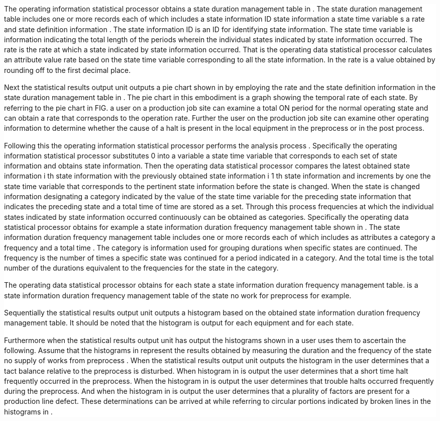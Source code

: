 The operating information statistical processor obtains a state duration management table in . The state duration management table includes one or more records each of which includes a state information ID state information a state time variable s a rate and state definition information . The state information ID is an ID for identifying state information. The state time variable is information indicating the total length of the periods wherein the individual states indicated by state information occurred. The rate is the rate at which a state indicated by state information occurred. That is the operating data statistical processor calculates an attribute value rate based on the state time variable corresponding to all the state information. In the rate is a value obtained by rounding off to the first decimal place.

Next the statistical results output unit outputs a pie chart shown in by employing the rate and the state definition information in the state duration management table in . The pie chart in this embodiment is a graph showing the temporal rate of each state. By referring to the pie chart in FIG. a user on a production job site can examine a total ON period for the normal operating state and can obtain a rate that corresponds to the operation rate. Further the user on the production job site can examine other operating information to determine whether the cause of a halt is present in the local equipment in the preprocess or in the post process.

Following this the operating information statistical processor performs the analysis process . Specifically the operating information statistical processor substitutes 0 into a variable a state time variable that corresponds to each set of state information and obtains state information. Then the operating data statistical processor compares the latest obtained state information i th state information with the previously obtained state information i 1 th state information and increments by one the state time variable that corresponds to the pertinent state information before the state is changed. When the state is changed information designating a category indicated by the value of the state time variable for the preceding state information that indicates the preceding state and a total time of time are stored as a set. Through this process frequencies at which the individual states indicated by state information occurred continuously can be obtained as categories. Specifically the operating data statistical processor obtains for example a state information duration frequency management table shown in . The state information duration frequency management table includes one or more records each of which includes as attributes a category a frequency and a total time . The category is information used for grouping durations when specific states are continued. The frequency is the number of times a specific state was continued for a period indicated in a category. And the total time is the total number of the durations equivalent to the frequencies for the state in the category.

The operating data statistical processor obtains for each state a state information duration frequency management table. is a state information duration frequency management table of the state no work for preprocess for example.

Sequentially the statistical results output unit outputs a histogram based on the obtained state information duration frequency management table. It should be noted that the histogram is output for each equipment and for each state.

Furthermore when the statistical results output unit has output the histograms shown in a user uses them to ascertain the following. Assume that the histograms in represent the results obtained by measuring the duration and the frequency of the state no supply of works from preprocess . When the statistical results output unit outputs the histogram in the user determines that a tact balance relative to the preprocess is disturbed. When histogram in is output the user determines that a short time halt frequently occurred in the preprocess. When the histogram in is output the user determines that trouble halts occurred frequently during the preprocess. And when the histogram in is output the user determines that a plurality of factors are present for a production line defect. These determinations can be arrived at while referring to circular portions indicated by broken lines in the histograms in .
